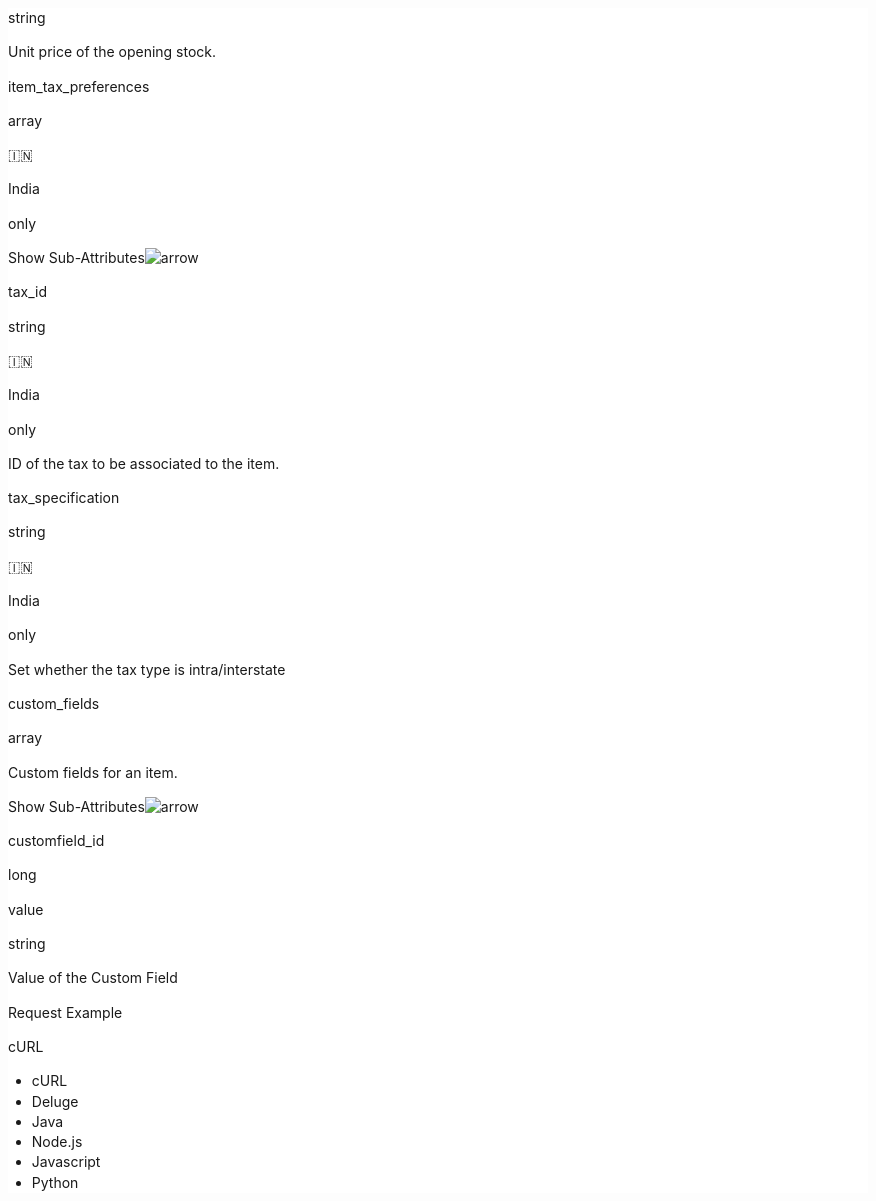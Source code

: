 string

Unit price of the opening stock.

item\_tax\_preferences

array

🇮🇳

India


only

Show Sub-Attributes![arrow](https://www.zoho.com/books/api/v3/images/dropdown-arrow.svg)

tax\_id

string

🇮🇳

India


only

ID of the tax to be associated to the item.

tax\_specification

string

🇮🇳

India


only

Set whether the tax type is intra/interstate

custom\_fields

array

Custom fields for an item.

Show Sub-Attributes![arrow](https://www.zoho.com/books/api/v3/images/dropdown-arrow.svg)

customfield\_id

long

value

string

Value of the Custom Field

Request Example

cURL

- cURL
- Deluge
- Java
- Node.js
- Javascript
- Python
